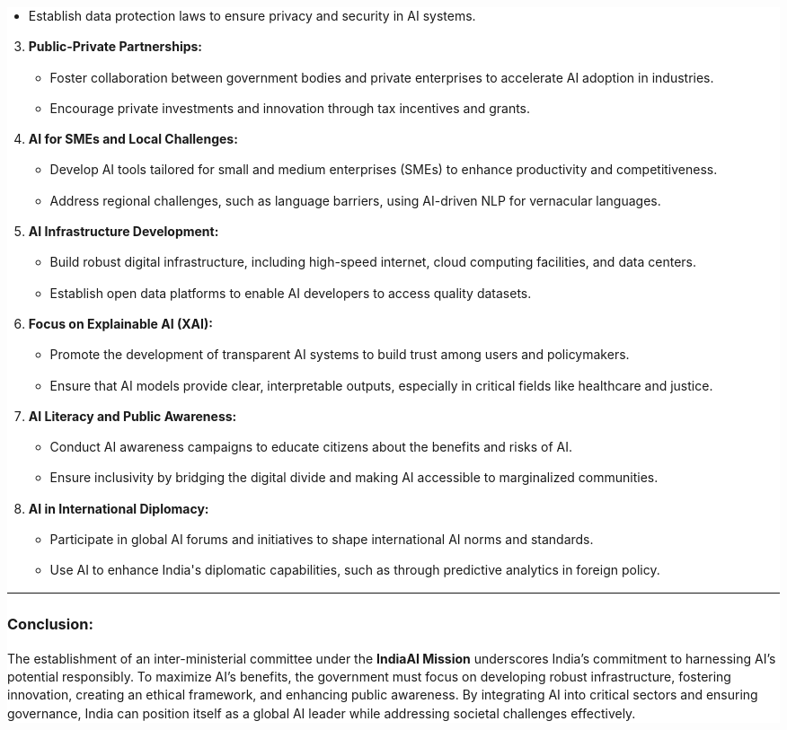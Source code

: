    - Establish data protection laws to ensure privacy and security in AI systems.



3. **Public-Private Partnerships:**

   - Foster collaboration between government bodies and private enterprises to accelerate AI adoption in industries.

   - Encourage private investments and innovation through tax incentives and grants.



4. **AI for SMEs and Local Challenges:**

   - Develop AI tools tailored for small and medium enterprises (SMEs) to enhance productivity and competitiveness.

   - Address regional challenges, such as language barriers, using AI-driven NLP for vernacular languages.



5. **AI Infrastructure Development:**

   - Build robust digital infrastructure, including high-speed internet, cloud computing facilities, and data centers.

   - Establish open data platforms to enable AI developers to access quality datasets.



6. **Focus on Explainable AI (XAI):**

   - Promote the development of transparent AI systems to build trust among users and policymakers.

   - Ensure that AI models provide clear, interpretable outputs, especially in critical fields like healthcare and justice.



7. **AI Literacy and Public Awareness:**

   - Conduct AI awareness campaigns to educate citizens about the benefits and risks of AI.

   - Ensure inclusivity by bridging the digital divide and making AI accessible to marginalized communities.



8. **AI in International Diplomacy:**

   - Participate in global AI forums and initiatives to shape international AI norms and standards.

   - Use AI to enhance India's diplomatic capabilities, such as through predictive analytics in foreign policy.



---



### **Conclusion:**

The establishment of an inter-ministerial committee under the **IndiaAI Mission** underscores India’s commitment to harnessing AI’s potential responsibly. To maximize AI’s benefits, the government must focus on developing robust infrastructure, fostering innovation, creating an ethical framework, and enhancing public awareness. By integrating AI into critical sectors and ensuring governance, India can position itself as a global AI leader while addressing societal challenges effectively.
